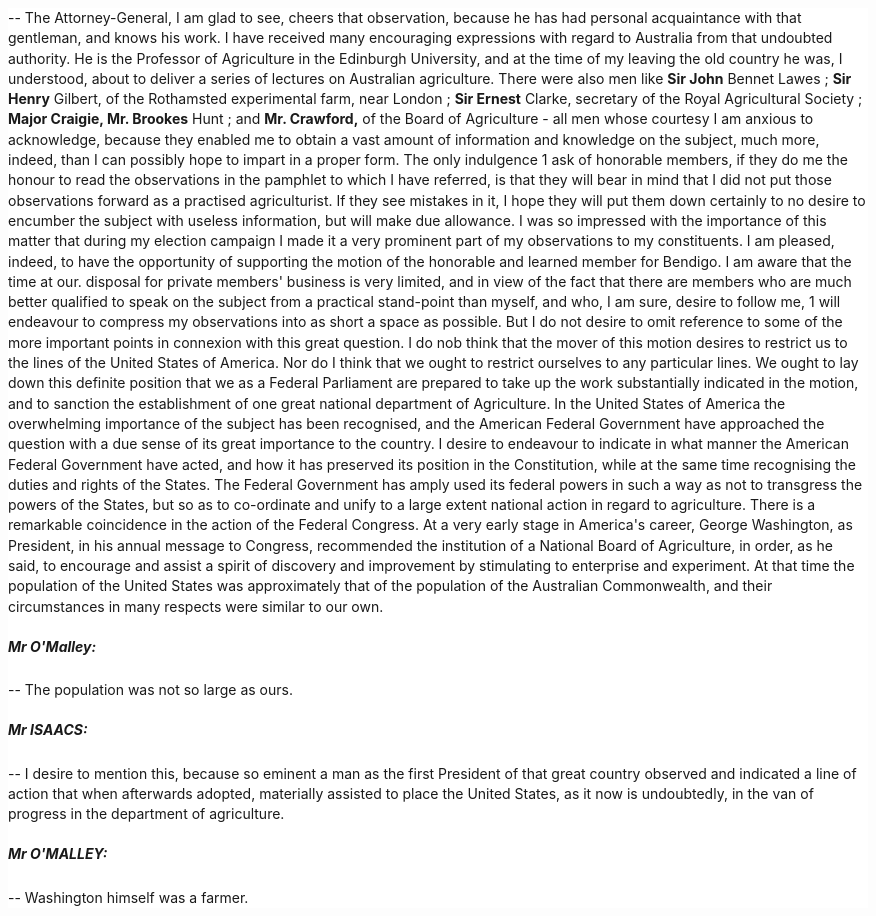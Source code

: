 -- The Attorney-General, I am glad to see, cheers that observation, because he has had personal acquaintance with that gentleman, and knows his work. I have received many encouraging expressions with regard to Australia from that undoubted authority. He is the Professor of Agriculture in the Edinburgh University, and at the time of my leaving the old country he was, I understood, about to deliver a series of lectures on Australian agriculture. There were also men like  **Sir John**  Bennet Lawes ;  **Sir Henry**  Gilbert, of the Rothamsted  experimental farm, near London ;  **Sir Ernest**  Clarke, secretary of the Royal Agricultural Society ;  **Major Craigie, Mr. Brookes**  Hunt ; and  **Mr. Crawford,**  of the Board of Agriculture - all men whose courtesy I am anxious to acknowledge, because they enabled me to obtain a vast amount of information and knowledge on the subject, much more, indeed, than I can possibly hope to impart in a proper form. The only indulgence 1 ask of honorable members, if they do me the honour to read the observations in the pamphlet to which I have referred, is that they will bear in mind that I did not put those observations forward as a practised agriculturist. If they see mistakes in it, I hope they will put them down certainly to no desire to encumber the subject with useless information, but will make due allowance. I was so impressed with the importance of this matter that during my election campaign I made it a very prominent part of my observations to my constituents. I am pleased, indeed, to have the opportunity of supporting the motion of the honorable and learned member for Bendigo. I am aware that the time at our. disposal for private members' business is very limited, and in view of the fact that there are members who are much better qualified to speak on the subject from a practical stand-point than myself, and who, I am sure, desire to follow me, 1 will endeavour to compress my observations into as short a space as possible. But I do not desire to omit reference to some of the more important points in connexion with this great question. I do nob think that the mover of this motion desires to restrict us to the lines of the United States of America. Nor do I think that we ought to restrict ourselves to any particular lines. We ought to lay down this definite position that we as a Federal Parliament are prepared to take up the work substantially indicated in the motion, and to sanction the establishment of one great national department of Agriculture. In the United States of America the overwhelming importance of the subject has been recognised, and the American Federal Government have approached the question with a due sense of its great importance to the country. I desire to endeavour to indicate in what manner the American Federal Government have acted, and how it has preserved its position in the Constitution, while at the same time recognising the duties and rights of the States. The Federal Government has amply used its federal powers in such a way as not to transgress the powers of the States, but so as to co-ordinate and unify to a large extent national action in regard to agriculture. There is a remarkable coincidence in the action of the Federal Congress. At a very early stage in America's career, George Washington, as  President,  in his annual message to Congress, recommended the institution of a National Board of Agriculture, in order, as he said, to encourage and assist a spirit of discovery and improvement by stimulating to enterprise and experiment. At that time the population of the United States was approximately that of the population of the Australian Commonwealth, and their circumstances in many respects were similar to our own. 

##### Mr O'Malley:

-- The population was not so large as ours. 

##### Mr ISAACS:

-- I desire to mention this, because so eminent a man as the first  President  of that great country observed and indicated a line of action that when afterwards adopted, materially assisted to place the United States, as it now is undoubtedly, in the van of progress in the department of agriculture. 

##### Mr O'MALLEY:

-- Washington himself was a farmer. 
